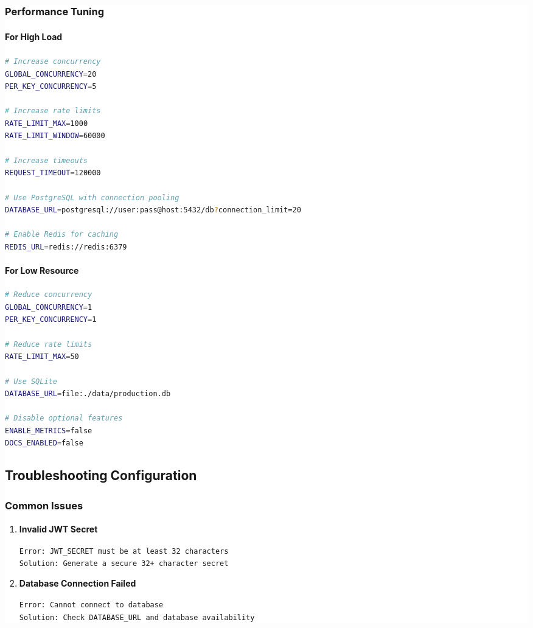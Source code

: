 ### Performance Tuning

#### For High Load
```bash
# Increase concurrency
GLOBAL_CONCURRENCY=20
PER_KEY_CONCURRENCY=5

# Increase rate limits
RATE_LIMIT_MAX=1000
RATE_LIMIT_WINDOW=60000

# Increase timeouts
REQUEST_TIMEOUT=120000

# Use PostgreSQL with connection pooling
DATABASE_URL=postgresql://user:pass@host:5432/db?connection_limit=20

# Enable Redis for caching
REDIS_URL=redis://redis:6379
```

#### For Low Resource
```bash
# Reduce concurrency
GLOBAL_CONCURRENCY=1
PER_KEY_CONCURRENCY=1

# Reduce rate limits
RATE_LIMIT_MAX=50

# Use SQLite
DATABASE_URL=file:./data/production.db

# Disable optional features
ENABLE_METRICS=false
DOCS_ENABLED=false
```

## Troubleshooting Configuration

### Common Issues

1. **Invalid JWT Secret**
   ```
   Error: JWT_SECRET must be at least 32 characters
   Solution: Generate a secure 32+ character secret
   ```

2. **Database Connection Failed**
   ```
   Error: Cannot connect to database
   Solution: Check DATABASE_URL and database availability
   ```
